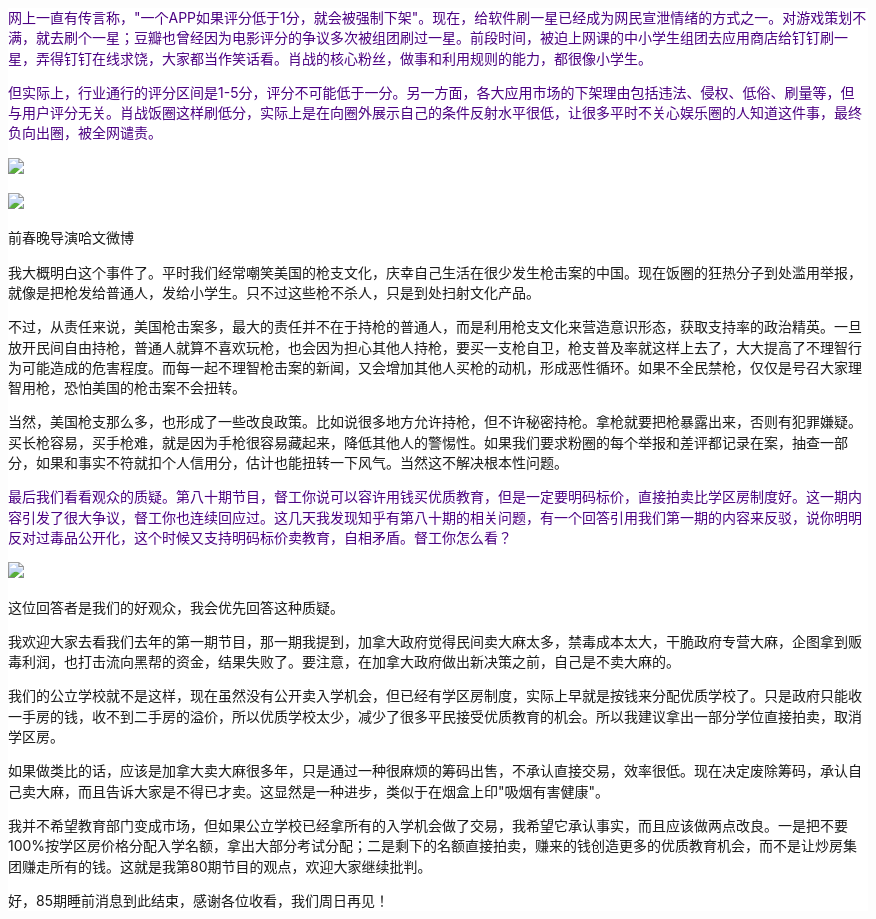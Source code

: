 <font color="indigo">网上一直有传言称，"一个APP如果评分低于1分，就会被强制下架"。现在，给软件刷一星已经成为网民宣泄情绪的方式之一。对游戏策划不满，就去刷个一星；豆瓣也曾经因为电影评分的争议多次被组团刷过一星。前段时间，被迫上网课的中小学生组团去应用商店给钉钉刷一星，弄得钉钉在线求饶，大家都当作笑话看。肖战的核心粉丝，做事和利用规则的能力，都很像小学生。</font>

<font color="indigo">但实际上，行业通行的评分区间是1-5分，评分不可能低于一分。另一方面，各大应用市场的下架理由包括违法、侵权、低俗、刷量等，但与用户评分无关。肖战饭圈这样刷低分，实际上是在向圈外展示自己的条件反射水平很低，让很多平时不关心娱乐圈的人知道这件事，最终负向出圈，被全网谴责。</font>

![](https://img.bedtime.news/2023/01/27/63d33eb48758e.png)

![](https://img.bedtime.news/2023/01/27/63d3407278a6b.png)

前春晚导演哈文微博

我大概明白这个事件了。平时我们经常嘲笑美国的枪支文化，庆幸自己生活在很少发生枪击案的中国。现在饭圈的狂热分子到处滥用举报，就像是把枪发给普通人，发给小学生。只不过这些枪不杀人，只是到处扫射文化产品。

不过，从责任来说，美国枪击案多，最大的责任并不在于持枪的普通人，而是利用枪支文化来营造意识形态，获取支持率的政治精英。一旦放开民间自由持枪，普通人就算不喜欢玩枪，也会因为担心其他人持枪，要买一支枪自卫，枪支普及率就这样上去了，大大提高了不理智行为可能造成的危害程度。而每一起不理智枪击案的新闻，又会增加其他人买枪的动机，形成恶性循环。如果不全民禁枪，仅仅是号召大家理智用枪，恐怕美国的枪击案不会扭转。

当然，美国枪支那么多，也形成了一些改良政策。比如说很多地方允许持枪，但不许秘密持枪。拿枪就要把枪暴露出来，否则有犯罪嫌疑。买长枪容易，买手枪难，就是因为手枪很容易藏起来，降低其他人的警惕性。如果我们要求粉圈的每个举报和差评都记录在案，抽查一部分，如果和事实不符就扣个人信用分，估计也能扭转一下风气。当然这不解决根本性问题。

<font color="indigo">最后我们看看观众的质疑。第八十期节目，督工你说可以容许用钱买优质教育，但是一定要明码标价，直接拍卖比学区房制度好。这一期内容引发了很大争议，督工你也连续回应过。这几天我发现知乎有第八十期的相关问题，有一个回答引用我们第一期的内容来反驳，说你明明反对过毒品公开化，这个时候又支持明码标价卖教育，自相矛盾。督工你怎么看？</font>

![](https://img.bedtime.news/2023/01/27/63d33eb6a10c6.png)

这位回答者是我们的好观众，我会优先回答这种质疑。

我欢迎大家去看我们去年的第一期节目，那一期我提到，加拿大政府觉得民间卖大麻太多，禁毒成本太大，干脆政府专营大麻，企图拿到贩毒利润，也打击流向黑帮的资金，结果失败了。要注意，在加拿大政府做出新决策之前，自己是不卖大麻的。

我们的公立学校就不是这样，现在虽然没有公开卖入学机会，但已经有学区房制度，实际上早就是按钱来分配优质学校了。只是政府只能收一手房的钱，收不到二手房的溢价，所以优质学校太少，减少了很多平民接受优质教育的机会。所以我建议拿出一部分学位直接拍卖，取消学区房。

如果做类比的话，应该是加拿大卖大麻很多年，只是通过一种很麻烦的筹码出售，不承认直接交易，效率很低。现在决定废除筹码，承认自己卖大麻，而且告诉大家是不得已才卖。这显然是一种进步，类似于在烟盒上印"吸烟有害健康"。

我并不希望教育部门变成市场，但如果公立学校已经拿所有的入学机会做了交易，我希望它承认事实，而且应该做两点改良。一是把不要100%按学区房价格分配入学名额，拿出大部分考试分配；二是剩下的名额直接拍卖，赚来的钱创造更多的优质教育机会，而不是让炒房集团赚走所有的钱。这就是我第80期节目的观点，欢迎大家继续批判。

好，85期睡前消息到此结束，感谢各位收看，我们周日再见！

